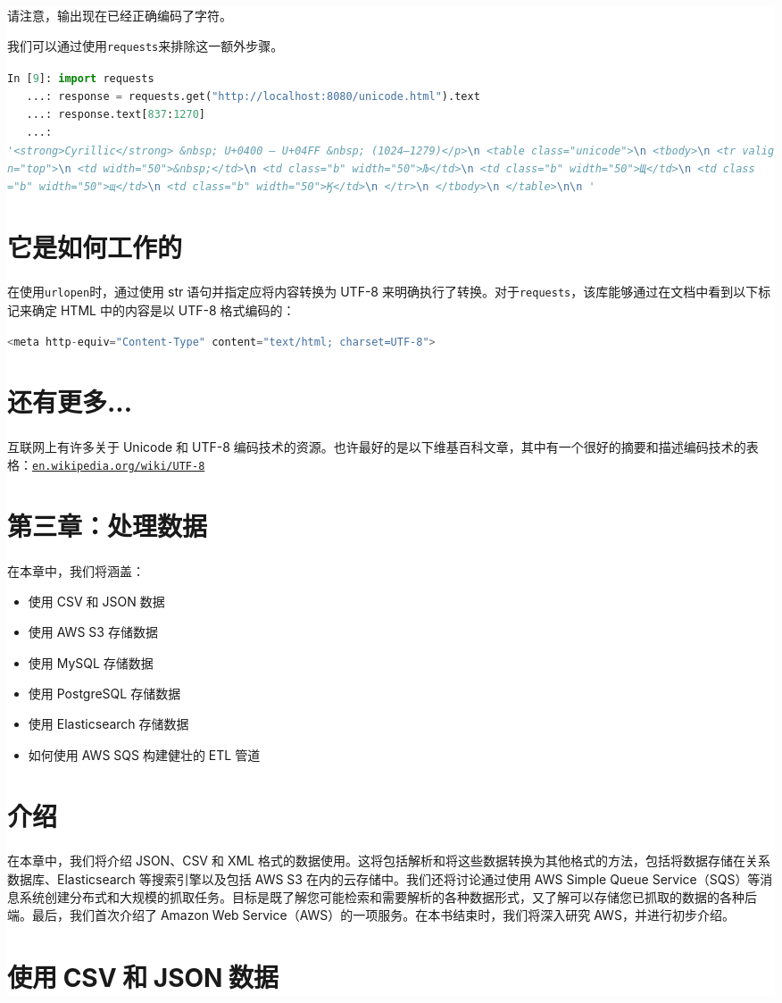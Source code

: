 请注意，输出现在已经正确编码了字符。

我们可以通过使用`requests`来排除这一额外步骤。

```py
In [9]: import requests
   ...: response = requests.get("http://localhost:8080/unicode.html").text
   ...: response.text[837:1270]
   ...:
'<strong>Cyrillic</strong> &nbsp; U+0400 – U+04FF &nbsp; (1024–1279)</p>\n <table class="unicode">\n <tbody>\n <tr valign="top">\n <td width="50">&nbsp;</td>\n <td class="b" width="50">Љ</td>\n <td class="b" width="50">Щ</td>\n <td class="b" width="50">щ</td>\n <td class="b" width="50">Ӄ</td>\n </tr>\n </tbody>\n </table>\n\n '
```

# 它是如何工作的

在使用`urlopen`时，通过使用 str 语句并指定应将内容转换为 UTF-8 来明确执行了转换。对于`requests`，该库能够通过在文档中看到以下标记来确定 HTML 中的内容是以 UTF-8 格式编码的：

```py
<meta http-equiv="Content-Type" content="text/html; charset=UTF-8">
```

# 还有更多...

互联网上有许多关于 Unicode 和 UTF-8 编码技术的资源。也许最好的是以下维基百科文章，其中有一个很好的摘要和描述编码技术的表格：[`en.wikipedia.org/wiki/UTF-8`](https://en.wikipedia.org/wiki/UTF-8)


# 第三章：处理数据

在本章中，我们将涵盖：

+   使用 CSV 和 JSON 数据

+   使用 AWS S3 存储数据

+   使用 MySQL 存储数据

+   使用 PostgreSQL 存储数据

+   使用 Elasticsearch 存储数据

+   如何使用 AWS SQS 构建健壮的 ETL 管道

# 介绍

在本章中，我们将介绍 JSON、CSV 和 XML 格式的数据使用。这将包括解析和将这些数据转换为其他格式的方法，包括将数据存储在关系数据库、Elasticsearch 等搜索引擎以及包括 AWS S3 在内的云存储中。我们还将讨论通过使用 AWS Simple Queue Service（SQS）等消息系统创建分布式和大规模的抓取任务。目标是既了解您可能检索和需要解析的各种数据形式，又了解可以存储您已抓取的数据的各种后端。最后，我们首次介绍了 Amazon Web Service（AWS）的一项服务。在本书结束时，我们将深入研究 AWS，并进行初步介绍。

# 使用 CSV 和 JSON 数据
